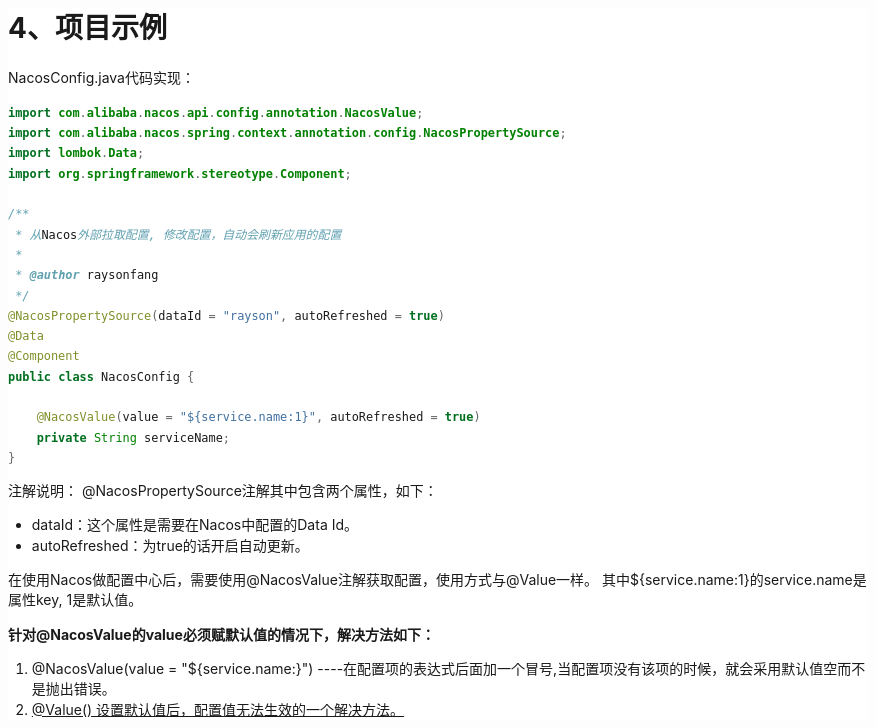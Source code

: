 # 4、项目示例
NacosConfig.java代码实现：
```java
import com.alibaba.nacos.api.config.annotation.NacosValue;
import com.alibaba.nacos.spring.context.annotation.config.NacosPropertySource;
import lombok.Data;
import org.springframework.stereotype.Component;

/**
 * 从Nacos外部拉取配置, 修改配置，自动会刷新应用的配置
 *
 * @author raysonfang
 */
@NacosPropertySource(dataId = "rayson", autoRefreshed = true)
@Data
@Component
public class NacosConfig {

    @NacosValue(value = "${service.name:1}", autoRefreshed = true)
    private String serviceName;
}
```
注解说明：
@NacosPropertySource注解其中包含两个属性，如下：

- dataId：这个属性是需要在Nacos中配置的Data Id。
- autoRefreshed：为true的话开启自动更新。

在使用Nacos做配置中心后，需要使用@NacosValue注解获取配置，使用方式与@Value一样。
其中${service.name:1}的service.name是属性key, 1是默认值。

**针对@NacosValue的value必须赋默认值的情况下，解决方法如下：**
1. @NacosValue(value = "${service.name:}")   ----在配置项的表达式后面加一个冒号,当配置项没有该项的时候，就会采用默认值空而不是抛出错误。
2. [@Value() 设置默认值后，配置值无法生效的一个解决方法。](https://blog.csdn.net/hx765287443/article/details/84062637)